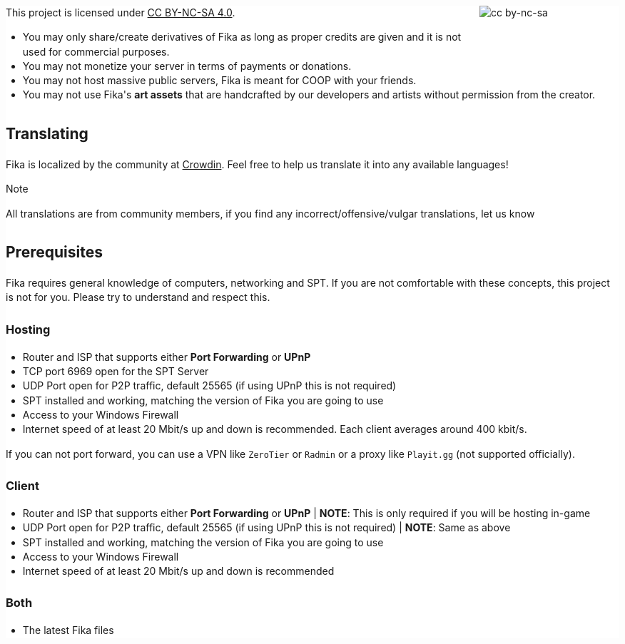 <img src="https://mirrors.creativecommons.org/presskit/buttons/88x31/png/by-nc-sa.png" alt="cc by-nc-sa" width="196" height="62" style="float:right">

This project is licensed under [CC BY-NC-SA 4.0](https://creativecommons.org/licenses/by-nc-sa/4.0/legalcode.en).

- You may only share/create derivatives of Fika as long as proper credits are given and it is not used for commercial purposes.
- You may not monetize your server in terms of payments or donations.
- You may not host massive public servers, Fika is meant for COOP with your friends.
- You may not use Fika's **art assets** that are handcrafted by our developers and artists without permission from the creator.

## Translating

Fika is localized by the community at [Crowdin](https://crowdin.com/project/project-fika). Feel free to help us translate it into any available languages!

> [!NOTE]
> All translations are from community members, if you find any incorrect/offensive/vulgar translations, let us know

## Prerequisites

Fika requires general knowledge of computers, networking and SPT. If you are not comfortable with these concepts, this project is not for you. Please try to understand and respect this.

### Hosting

- Router and ISP that supports either **Port Forwarding** or **UPnP**
- TCP port 6969 open for the SPT Server
- UDP Port open for P2P traffic, default 25565 (if using UPnP this is not required)
- SPT installed and working, matching the version of Fika you are going to use
- Access to your Windows Firewall
- Internet speed of at least 20 Mbit/s up and down is recommended. Each client averages around 400 kbit/s.

If you can not port forward, you can use a VPN like `ZeroTier` or `Radmin` or a proxy like ``Playit.gg`` (not supported officially).

### Client

- Router and ISP that supports either **Port Forwarding** or **UPnP** | **NOTE**: This is only required if you will be hosting in-game
- UDP Port open for P2P traffic, default 25565 (if using UPnP this is not required) | **NOTE**: Same as above
- SPT installed and working, matching the version of Fika you are going to use
- Access to your Windows Firewall
- Internet speed of at least 20 Mbit/s up and down is recommended

### Both

- The latest Fika files
